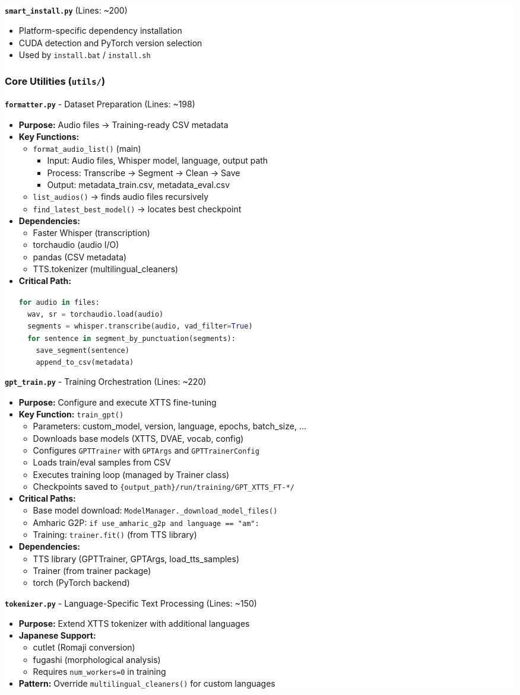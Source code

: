 **`smart_install.py`** (Lines: ~200)
- Platform-specific dependency installation
- CUDA detection and PyTorch version selection
- Used by `install.bat` / `install.sh`

### Core Utilities (`utils/`)

**`formatter.py`** - Dataset Preparation (Lines: ~198)
- **Purpose:** Audio files → Training-ready CSV metadata
- **Key Functions:**
  - `format_audio_list()` (main)
    - Input: Audio files, Whisper model, language, output path
    - Process: Transcribe → Segment → Clean → Save
    - Output: metadata_train.csv, metadata_eval.csv
  - `list_audios()` → finds audio files recursively
  - `find_latest_best_model()` → locates best checkpoint
- **Dependencies:** 
  - Faster Whisper (transcription)
  - torchaudio (audio I/O)
  - pandas (CSV metadata)
  - TTS.tokenizer (multilingual_cleaners)
- **Critical Path:** 
  ```python
  for audio in files:
    wav, sr = torchaudio.load(audio)
    segments = whisper.transcribe(audio, vad_filter=True)
    for sentence in segment_by_punctuation(segments):
      save_segment(sentence)
      append_to_csv(metadata)
  ```

**`gpt_train.py`** - Training Orchestration (Lines: ~220)
- **Purpose:** Configure and execute XTTS fine-tuning
- **Key Function:** `train_gpt()`
  - Parameters: custom_model, version, language, epochs, batch_size, ...
  - Downloads base models (XTTS, DVAE, vocab, config)
  - Configures `GPTTrainer` with `GPTArgs` and `GPTTrainerConfig`
  - Loads train/eval samples from CSV
  - Executes training loop (managed by Trainer class)
  - Checkpoints saved to `{output_path}/run/training/GPT_XTTS_FT-*/`
- **Critical Paths:**
  - Base model download: `ModelManager._download_model_files()`
  - Amharic G2P: `if use_amharic_g2p and language == "am":`
  - Training: `trainer.fit()` (from TTS library)
- **Dependencies:**
  - TTS library (GPTTrainer, GPTArgs, load_tts_samples)
  - Trainer (from trainer package)
  - torch (PyTorch backend)

**`tokenizer.py`** - Language-Specific Text Processing (Lines: ~150)
- **Purpose:** Extend XTTS tokenizer with additional languages
- **Japanese Support:**
  - cutlet (Romaji conversion)
  - fugashi (morphological analysis)
  - Requires `num_workers=0` in training
- **Pattern:** Override `multilingual_cleaners()` for custom languages
